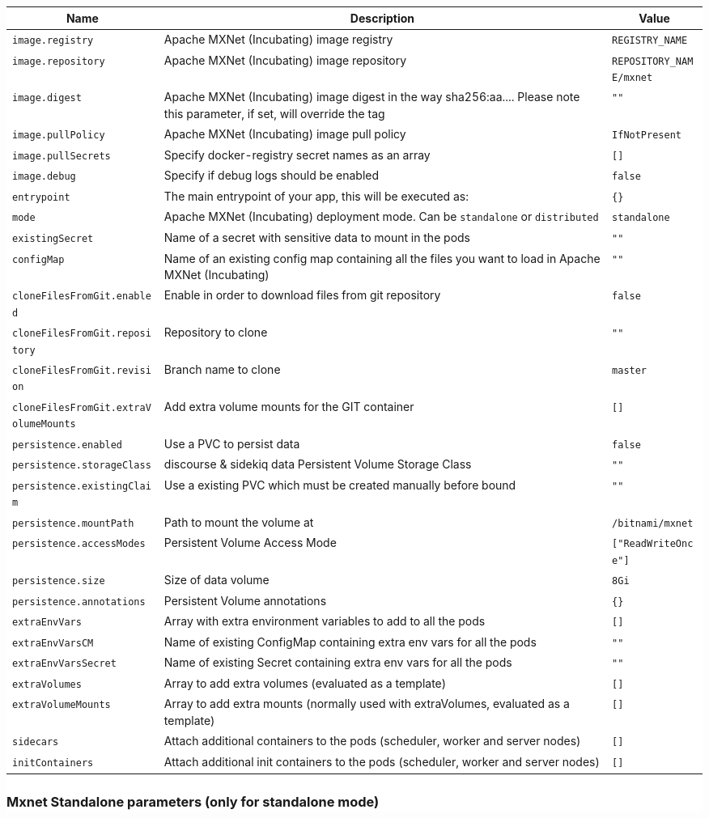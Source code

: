 | Name                                  | Description                                                                                                               | Value                   |
| ------------------------------------- | ------------------------------------------------------------------------------------------------------------------------- | ----------------------- |
| `image.registry`                      | Apache MXNet (Incubating) image registry                                                                                  | `REGISTRY_NAME`         |
| `image.repository`                    | Apache MXNet (Incubating) image repository                                                                                | `REPOSITORY_NAME/mxnet` |
| `image.digest`                        | Apache MXNet (Incubating) image digest in the way sha256:aa.... Please note this parameter, if set, will override the tag | `""`                    |
| `image.pullPolicy`                    | Apache MXNet (Incubating) image pull policy                                                                               | `IfNotPresent`          |
| `image.pullSecrets`                   | Specify docker-registry secret names as an array                                                                          | `[]`                    |
| `image.debug`                         | Specify if debug logs should be enabled                                                                                   | `false`                 |
| `entrypoint`                          | The main entrypoint of your app, this will be executed as:                                                                | `{}`                    |
| `mode`                                | Apache MXNet (Incubating) deployment mode. Can be `standalone` or `distributed`                                           | `standalone`            |
| `existingSecret`                      | Name of a secret with sensitive data to mount in the pods                                                                 | `""`                    |
| `configMap`                           | Name of an existing config map containing all the files you want to load in Apache MXNet (Incubating)                     | `""`                    |
| `cloneFilesFromGit.enabled`           | Enable in order to download files from git repository                                                                     | `false`                 |
| `cloneFilesFromGit.repository`        | Repository to clone                                                                                                       | `""`                    |
| `cloneFilesFromGit.revision`          | Branch name to clone                                                                                                      | `master`                |
| `cloneFilesFromGit.extraVolumeMounts` | Add extra volume mounts for the GIT container                                                                             | `[]`                    |
| `persistence.enabled`                 | Use a PVC to persist data                                                                                                 | `false`                 |
| `persistence.storageClass`            | discourse & sidekiq data Persistent Volume Storage Class                                                                  | `""`                    |
| `persistence.existingClaim`           | Use a existing PVC which must be created manually before bound                                                            | `""`                    |
| `persistence.mountPath`               | Path to mount the volume at                                                                                               | `/bitnami/mxnet`        |
| `persistence.accessModes`             | Persistent Volume Access Mode                                                                                             | `["ReadWriteOnce"]`     |
| `persistence.size`                    | Size of data volume                                                                                                       | `8Gi`                   |
| `persistence.annotations`             | Persistent Volume annotations                                                                                             | `{}`                    |
| `extraEnvVars`                        | Array with extra environment variables to add to all the pods                                                             | `[]`                    |
| `extraEnvVarsCM`                      | Name of existing ConfigMap containing extra env vars for all the pods                                                     | `""`                    |
| `extraEnvVarsSecret`                  | Name of existing Secret containing extra env vars for all the pods                                                        | `""`                    |
| `extraVolumes`                        | Array to add extra volumes (evaluated as a template)                                                                      | `[]`                    |
| `extraVolumeMounts`                   | Array to add extra mounts (normally used with extraVolumes, evaluated as a template)                                      | `[]`                    |
| `sidecars`                            | Attach additional containers to the pods (scheduler, worker and server nodes)                                             | `[]`                    |
| `initContainers`                      | Attach additional init containers to the pods (scheduler, worker and server nodes)                                        | `[]`                    |

### Mxnet Standalone parameters (only for standalone mode)
